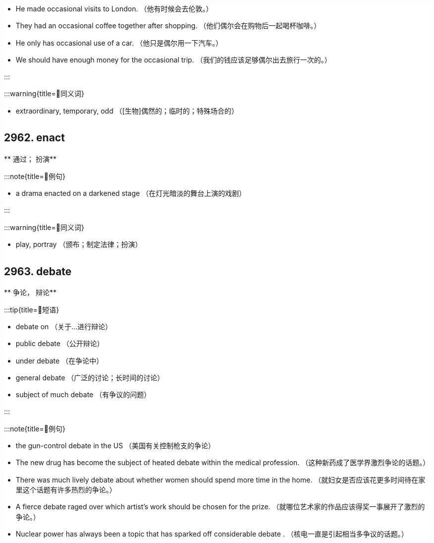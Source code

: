 - He made occasional visits to London. （他有时候会去伦敦。）

- They had an occasional coffee together after shopping. （他们偶尔会在购物后一起喝杯咖啡。）

- He only has occasional use of a car. （他只是偶尔用一下汽车。）

- We should have enough money for the occasional trip. （我们的钱应该足够偶尔出去旅行一次的。）

:::

:::warning{title=🤔同义词}

- extraordinary, temporary, odd （[生物]偶然的；临时的；特殊场合的）


## 2962. enact

** 通过； 扮演**

:::note{title=🎤例句}

- a drama enacted on a darkened stage （在灯光暗淡的舞台上演的戏剧）

:::

:::warning{title=🤔同义词}

- play, portray （颁布；制定法律；扮演）


## 2963. debate

** 争论， 辩论**

:::tip{title=🤩短语}

- debate on （关于…进行辩论）

- public debate （公开辩论）

- under debate （在争论中）

- general debate （广泛的讨论；长时间的讨论）

- subject of much debate （有争议的问题）

:::

:::note{title=🎤例句}

- the gun-control debate in the US （美国有关控制枪支的争论）

- The new drug has become the subject of heated debate within the medical profession. （这种新药成了医学界激烈争论的话题。）

- There was much lively debate about whether women should spend more time in the home. （就妇女是否应该花更多时间待在家里这个话题有许多热烈的争论。）

- A fierce debate raged over which artist’s work should be chosen for the prize. （就哪位艺术家的作品应该得奖一事展开了激烈的争论。）

- Nuclear power has always been a topic that has sparked off considerable debate . （核电一直是引起相当多争议的话题。）
